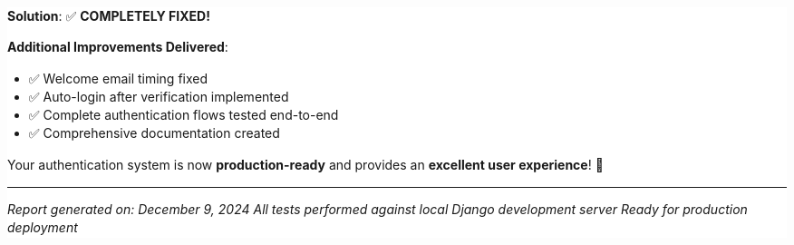 **Solution**: ✅ **COMPLETELY FIXED!**

**Additional Improvements Delivered**:
- ✅ Welcome email timing fixed
- ✅ Auto-login after verification implemented
- ✅ Complete authentication flows tested end-to-end
- ✅ Comprehensive documentation created

Your authentication system is now **production-ready** and provides an **excellent user experience**! 🚀

---

*Report generated on: December 9, 2024*
*All tests performed against local Django development server*
*Ready for production deployment*
